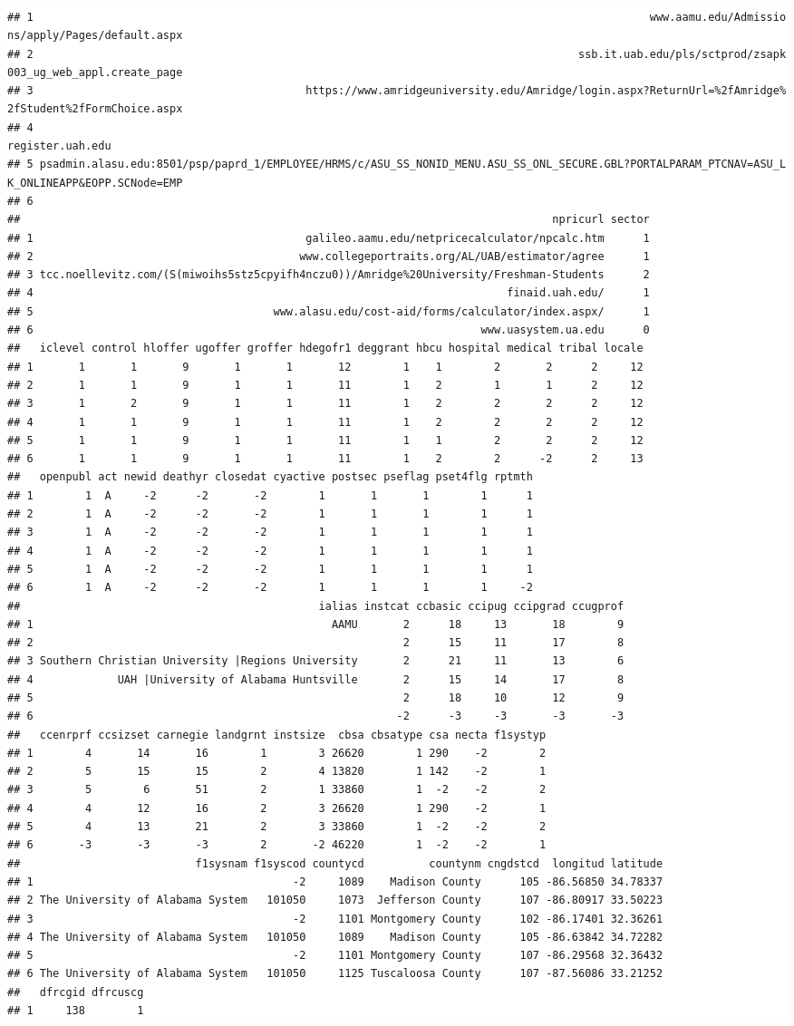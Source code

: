 ```
## 1                                                                                               www.aamu.edu/Admissions/apply/Pages/default.aspx
## 2                                                                                    ssb.it.uab.edu/pls/sctprod/zsapk003_ug_web_appl.create_page
## 3                                          https://www.amridgeuniversity.edu/Amridge/login.aspx?ReturnUrl=%2fAmridge%2fStudent%2fFormChoice.aspx
## 4                                                                                                                               register.uah.edu
## 5 psadmin.alasu.edu:8501/psp/paprd_1/EMPLOYEE/HRMS/c/ASU_SS_NONID_MENU.ASU_SS_ONL_SECURE.GBL?PORTALPARAM_PTCNAV=ASU_LK_ONLINEAPP&EOPP.SCNode=EMP
## 6                                                                                                                                               
##                                                                                  npricurl sector
## 1                                          galileo.aamu.edu/netpricecalculator/npcalc.htm      1
## 2                                         www.collegeportraits.org/AL/UAB/estimator/agree      1
## 3 tcc.noellevitz.com/(S(miwoihs5stz5cpyifh4nczu0))/Amridge%20University/Freshman-Students      2
## 4                                                                         finaid.uah.edu/      1
## 5                                     www.alasu.edu/cost-aid/forms/calculator/index.aspx/      1
## 6                                                                     www.uasystem.ua.edu      0
##   iclevel control hloffer ugoffer groffer hdegofr1 deggrant hbcu hospital medical tribal locale
## 1       1       1       9       1       1       12        1    1        2       2      2     12
## 2       1       1       9       1       1       11        1    2        1       1      2     12
## 3       1       2       9       1       1       11        1    2        2       2      2     12
## 4       1       1       9       1       1       11        1    2        2       2      2     12
## 5       1       1       9       1       1       11        1    1        2       2      2     12
## 6       1       1       9       1       1       11        1    2        2      -2      2     13
##   openpubl act newid deathyr closedat cyactive postsec pseflag pset4flg rptmth
## 1        1  A     -2      -2       -2        1       1       1        1      1
## 2        1  A     -2      -2       -2        1       1       1        1      1
## 3        1  A     -2      -2       -2        1       1       1        1      1
## 4        1  A     -2      -2       -2        1       1       1        1      1
## 5        1  A     -2      -2       -2        1       1       1        1      1
## 6        1  A     -2      -2       -2        1       1       1        1     -2
##                                              ialias instcat ccbasic ccipug ccipgrad ccugprof
## 1                                              AAMU       2      18     13       18        9
## 2                                                         2      15     11       17        8
## 3 Southern Christian University |Regions University       2      21     11       13        6
## 4             UAH |University of Alabama Huntsville       2      15     14       17        8
## 5                                                         2      18     10       12        9
## 6                                                        -2      -3     -3       -3       -3
##   ccenrprf ccsizset carnegie landgrnt instsize  cbsa cbsatype csa necta f1systyp
## 1        4       14       16        1        3 26620        1 290    -2        2
## 2        5       15       15        2        4 13820        1 142    -2        1
## 3        5        6       51        2        1 33860        1  -2    -2        2
## 4        4       12       16        2        3 26620        1 290    -2        1
## 5        4       13       21        2        3 33860        1  -2    -2        2
## 6       -3       -3       -3        2       -2 46220        1  -2    -2        1
##                           f1sysnam f1syscod countycd          countynm cngdstcd  longitud latitude
## 1                                        -2     1089    Madison County      105 -86.56850 34.78337
## 2 The University of Alabama System   101050     1073  Jefferson County      107 -86.80917 33.50223
## 3                                        -2     1101 Montgomery County      102 -86.17401 32.36261
## 4 The University of Alabama System   101050     1089    Madison County      105 -86.63842 34.72282
## 5                                        -2     1101 Montgomery County      107 -86.29568 32.36432
## 6 The University of Alabama System   101050     1125 Tuscaloosa County      107 -87.56086 33.21252
##   dfrcgid dfrcuscg
## 1     138        1
```